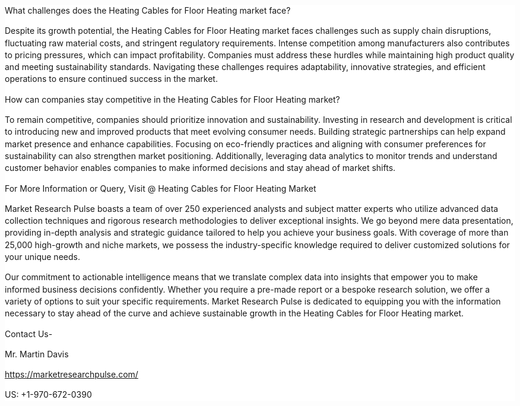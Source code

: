 What challenges does the Heating Cables for Floor Heating market face?

Despite its growth potential, the Heating Cables for Floor Heating market faces challenges such as supply chain disruptions, fluctuating raw material costs, and stringent regulatory requirements. Intense competition among manufacturers also contributes to pricing pressures, which can impact profitability. Companies must address these hurdles while maintaining high product quality and meeting sustainability standards. Navigating these challenges requires adaptability, innovative strategies, and efficient operations to ensure continued success in the market.

How can companies stay competitive in the Heating Cables for Floor Heating market?

To remain competitive, companies should prioritize innovation and sustainability. Investing in research and development is critical to introducing new and improved products that meet evolving consumer needs. Building strategic partnerships can help expand market presence and enhance capabilities. Focusing on eco-friendly practices and aligning with consumer preferences for sustainability can also strengthen market positioning. Additionally, leveraging data analytics to monitor trends and understand customer behavior enables companies to make informed decisions and stay ahead of market shifts.

For More Information or Query, Visit @ Heating Cables for Floor Heating Market

Market Research Pulse boasts a team of over 250 experienced analysts and subject matter experts who utilize advanced data collection techniques and rigorous research methodologies to deliver exceptional insights. We go beyond mere data presentation, providing in-depth analysis and strategic guidance tailored to help you achieve your business goals. With coverage of more than 25,000 high-growth and niche markets, we possess the industry-specific knowledge required to deliver customized solutions for your unique needs.

Our commitment to actionable intelligence means that we translate complex data into insights that empower you to make informed business decisions confidently. Whether you require a pre-made report or a bespoke research solution, we offer a variety of options to suit your specific requirements. Market Research Pulse is dedicated to equipping you with the information necessary to stay ahead of the curve and achieve sustainable growth in the Heating Cables for Floor Heating market.

Contact Us-

Mr. Martin Davis

https://marketresearchpulse.com/

US: +1-970-672-0390
